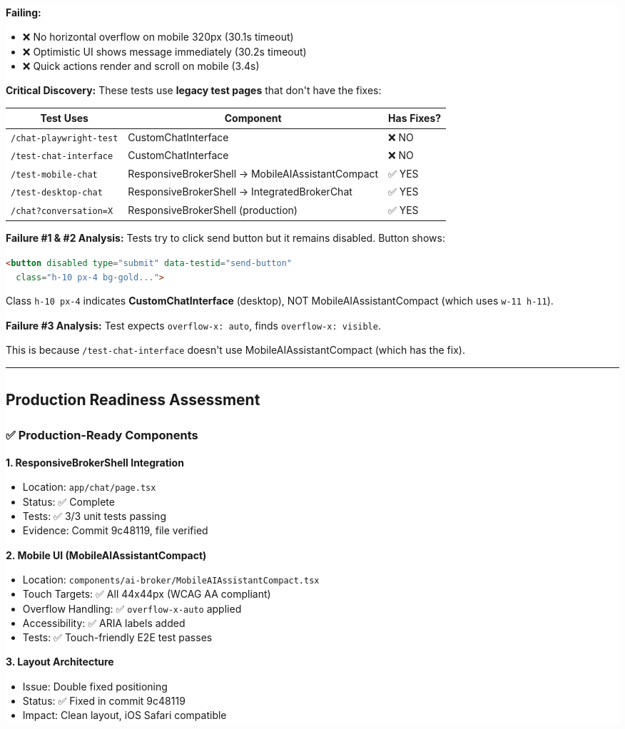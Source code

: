 **Failing:**
- ❌ No horizontal overflow on mobile 320px (30.1s timeout)
- ❌ Optimistic UI shows message immediately (30.2s timeout)
- ❌ Quick actions render and scroll on mobile (3.4s)

**Critical Discovery:** These tests use **legacy test pages** that don't have the fixes:

| Test Uses | Component | Has Fixes? |
|-----------|-----------|-----------|
| `/chat-playwright-test` | CustomChatInterface | ❌ NO |
| `/test-chat-interface` | CustomChatInterface | ❌ NO |
| `/test-mobile-chat` | ResponsiveBrokerShell → MobileAIAssistantCompact | ✅ YES |
| `/test-desktop-chat` | ResponsiveBrokerShell → IntegratedBrokerChat | ✅ YES |
| `/chat?conversation=X` | ResponsiveBrokerShell (production) | ✅ YES |

**Failure #1 & #2 Analysis:**
Tests try to click send button but it remains disabled. Button shows:
```html
<button disabled type="submit" data-testid="send-button"
  class="h-10 px-4 bg-gold...">
```

Class `h-10 px-4` indicates **CustomChatInterface** (desktop), NOT MobileAIAssistantCompact (which uses `w-11 h-11`).

**Failure #3 Analysis:**
Test expects `overflow-x: auto`, finds `overflow-x: visible`.

This is because `/test-chat-interface` doesn't use MobileAIAssistantCompact (which has the fix).

---

## Production Readiness Assessment

### ✅ Production-Ready Components

**1. ResponsiveBrokerShell Integration**
- Location: `app/chat/page.tsx`
- Status: ✅ Complete
- Tests: ✅ 3/3 unit tests passing
- Evidence: Commit 9c48119, file verified

**2. Mobile UI (MobileAIAssistantCompact)**
- Location: `components/ai-broker/MobileAIAssistantCompact.tsx`
- Touch Targets: ✅ All 44x44px (WCAG AA compliant)
- Overflow Handling: ✅ `overflow-x-auto` applied
- Accessibility: ✅ ARIA labels added
- Tests: ✅ Touch-friendly E2E test passes

**3. Layout Architecture**
- Issue: Double fixed positioning
- Status: ✅ Fixed in commit 9c48119
- Impact: Clean layout, iOS Safari compatible
